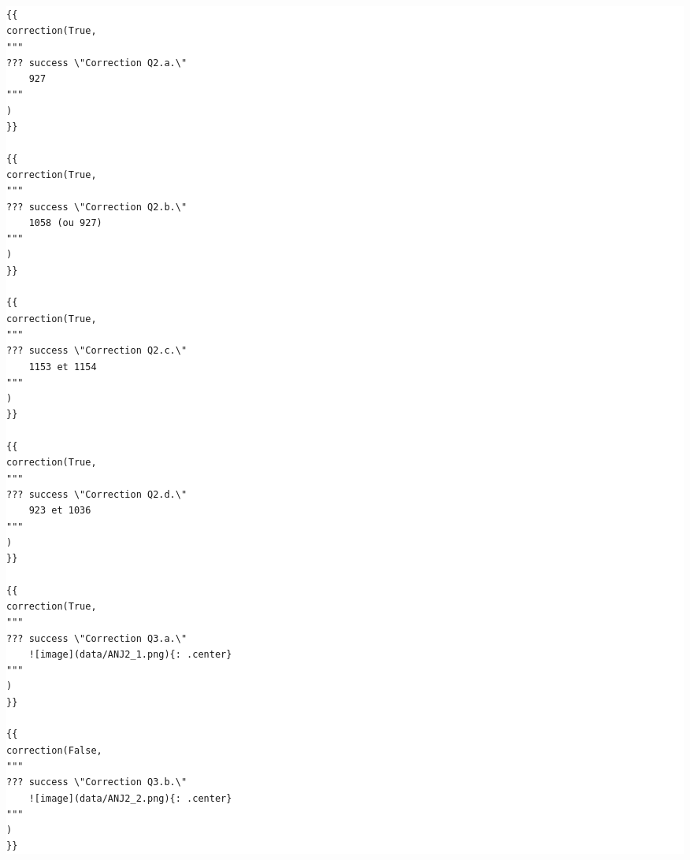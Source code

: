     {{
    correction(True,
    """
    ??? success \"Correction Q2.a.\" 
        927
    """
    )
    }}

    {{
    correction(True,
    """
    ??? success \"Correction Q2.b.\" 
        1058 (ou 927)
    """
    )
    }}

    {{
    correction(True,
    """
    ??? success \"Correction Q2.c.\" 
        1153 et 1154
    """
    )
    }}

    {{
    correction(True,
    """
    ??? success \"Correction Q2.d.\" 
        923 et 1036
    """
    )
    }}

    {{
    correction(True,
    """
    ??? success \"Correction Q3.a.\" 
        ![image](data/ANJ2_1.png){: .center}
    """
    )
    }}

    {{
    correction(False,
    """
    ??? success \"Correction Q3.b.\" 
        ![image](data/ANJ2_2.png){: .center}
    """
    )
    }}
